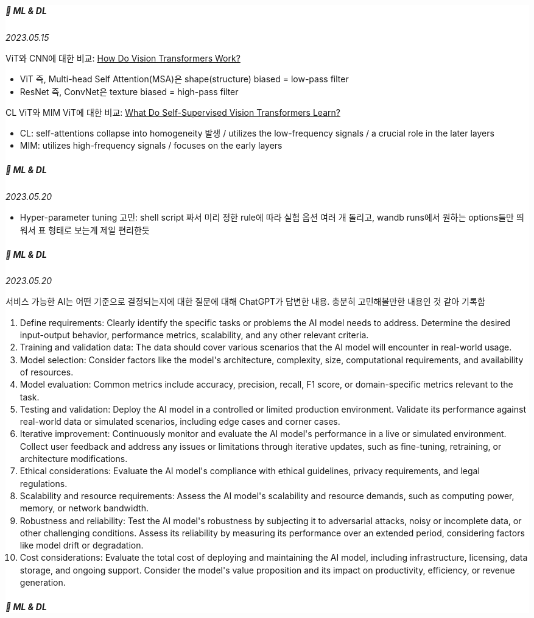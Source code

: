##### 🤖 ML & DL

*2023.05.15*

ViT와 CNN에 대한 비교: [How Do Vision Transformers Work?](https://arxiv.org/abs/2202.06709)

- ViT 즉, Multi-head Self Attention(MSA)은 shape(structure) biased = low-pass filter
- ResNet 즉, ConvNet은 texture biased = high-pass filter

CL ViT와 MIM ViT에 대한 비교: [What Do Self-Supervised Vision Transformers Learn?](https://arxiv.org/abs/2305.00729)

- CL: self-attentions collapse into homogeneity 발생 / utilizes the low-frequency signals / a crucial role in the later layers
- MIM: utilizes high-frequency signals / focuses on the early layers

##### 🤖 ML & DL

*2023.05.20*

- Hyper-parameter tuning 고민: shell script 짜서 미리 정한 rule에 따라 실험 옵션 여러 개 돌리고, wandb runs에서 원하는 options들만 띄워서 표 형태로 보는게 제일 편리한듯

##### 🤖 ML & DL

*2023.05.20*

서비스 가능한 AI는 어떤 기준으로 결정되는지에 대한 질문에 대해 ChatGPT가 답변한 내용. 충분히 고민해볼만한 내용인 것 같아 기록함

1. Define requirements: Clearly identify the specific tasks or problems the AI model needs to address. Determine the desired input-output behavior, performance metrics, scalability, and any other relevant criteria.
2. Training and validation data: The data should cover various scenarios that the AI model will encounter in real-world usage.
3. Model selection: Consider factors like the model's architecture, complexity, size, computational requirements, and availability of resources.
4. Model evaluation: Common metrics include accuracy, precision, recall, F1 score, or domain-specific metrics relevant to the task.
5. Testing and validation: Deploy the AI model in a controlled or limited production environment. Validate its performance against real-world data or simulated scenarios, including edge cases and corner cases.
6. Iterative improvement: Continuously monitor and evaluate the AI model's performance in a live or simulated environment. Collect user feedback and address any issues or limitations through iterative updates, such as fine-tuning, retraining, or architecture modifications.
7. Ethical considerations: Evaluate the AI model's compliance with ethical guidelines, privacy requirements, and legal regulations.
8. Scalability and resource requirements: Assess the AI model's scalability and resource demands, such as computing power, memory, or network bandwidth.
9. Robustness and reliability: Test the AI model's robustness by subjecting it to adversarial attacks, noisy or incomplete data, or other challenging conditions. Assess its reliability by measuring its performance over an extended period, considering factors like model drift or degradation.
10. Cost considerations: Evaluate the total cost of deploying and maintaining the AI model, including infrastructure, licensing, data storage, and ongoing support. Consider the model's value proposition and its impact on productivity, efficiency, or revenue generation.

##### 🤖 ML & DL

